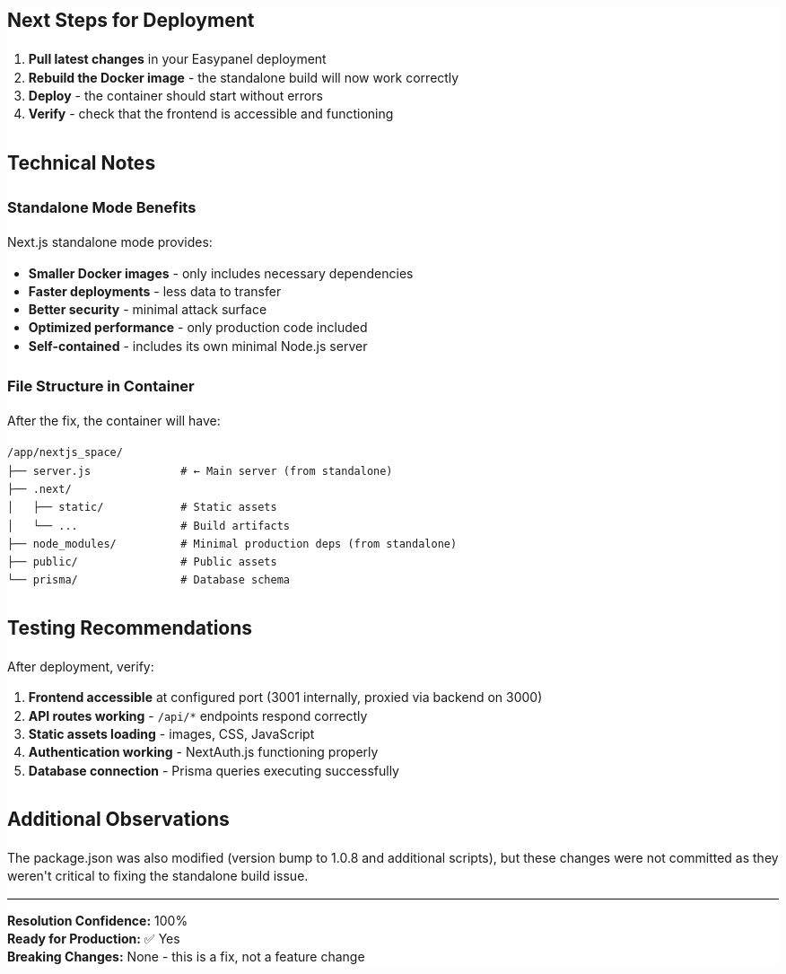## Next Steps for Deployment

1. **Pull latest changes** in your Easypanel deployment
2. **Rebuild the Docker image** - the standalone build will now work correctly
3. **Deploy** - the container should start without errors
4. **Verify** - check that the frontend is accessible and functioning

## Technical Notes

### Standalone Mode Benefits

Next.js standalone mode provides:
- **Smaller Docker images** - only includes necessary dependencies
- **Faster deployments** - less data to transfer
- **Better security** - minimal attack surface
- **Optimized performance** - only production code included
- **Self-contained** - includes its own minimal Node.js server

### File Structure in Container

After the fix, the container will have:
```
/app/nextjs_space/
├── server.js              # ← Main server (from standalone)
├── .next/
│   ├── static/            # Static assets
│   └── ...                # Build artifacts
├── node_modules/          # Minimal production deps (from standalone)
├── public/                # Public assets
└── prisma/                # Database schema
```

## Testing Recommendations

After deployment, verify:

1. **Frontend accessible** at configured port (3001 internally, proxied via backend on 3000)
2. **API routes working** - `/api/*` endpoints respond correctly
3. **Static assets loading** - images, CSS, JavaScript
4. **Authentication working** - NextAuth.js functioning properly
5. **Database connection** - Prisma queries executing successfully

## Additional Observations

The package.json was also modified (version bump to 1.0.8 and additional scripts), but these changes were not committed as they weren't critical to fixing the standalone build issue.

---

**Resolution Confidence:** 100%  
**Ready for Production:** ✅ Yes  
**Breaking Changes:** None - this is a fix, not a feature change
